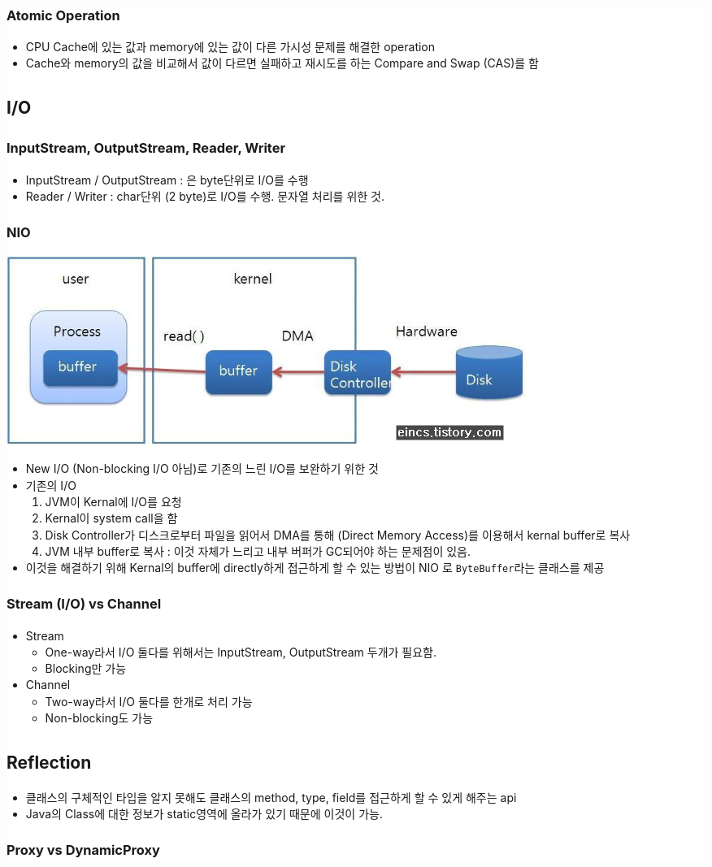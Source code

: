 ### Atomic Operation

- CPU Cache에 있는 값과 memory에 있는 값이 다른 가시성 문제를 해결한 operation
- Cache와 memory의 값을 비교해서 값이 다르면 실패하고 재시도를 하는 Compare and Swap (CAS)를 함

## I/O

### InputStream, OutputStream, Reader, Writer

- InputStream / OutputStream : 은 byte단위로 I/O를 수행
- Reader / Writer : char단위 (2 byte)로 I/O를 수행. 문자열 처리를 위한 것.

### NIO

![java-io](./img/java-io.jpg)

- New I/O (Non-blocking I/O 아님)로 기존의 느린 I/O를 보완하기 위한 것
- 기존의 I/O
  1. JVM이 Kernal에 I/O를 요청
  2. Kernal이 system call을 함
  3. Disk Controller가 디스크로부터 파일을 읽어서 DMA를 통해 (Direct Memory Access)를 이용해서 kernal buffer로 복사
  4. JVM 내부 buffer로 복사 : 이것 자체가 느리고 내부 버퍼가 GC되어야 하는 문제점이 있음.
- 이것을 해결하기 위해 Kernal의 buffer에 directly하게 접근하게 할 수 있는 방법이 NIO 로 `ByteBuffer`라는 클래스를 제공

### Stream (I/O) vs Channel

- Stream
  - One-way라서 I/O 둘다를 위해서는 InputStream, OutputStream 두개가 필요함.
  - Blocking만 가능
- Channel
  - Two-way라서 I/O 둘다를 한개로 처리 가능
  - Non-blocking도 가능
  
## Reflection

- 클래스의 구체적인 타입을 알지 못해도 클래스의 method, type, field를 접근하게 할 수 있게 해주는 api
- Java의 Class에 대한 정보가 static영역에 올라가 있기 때문에 이것이 가능.

### Proxy vs DynamicProxy
